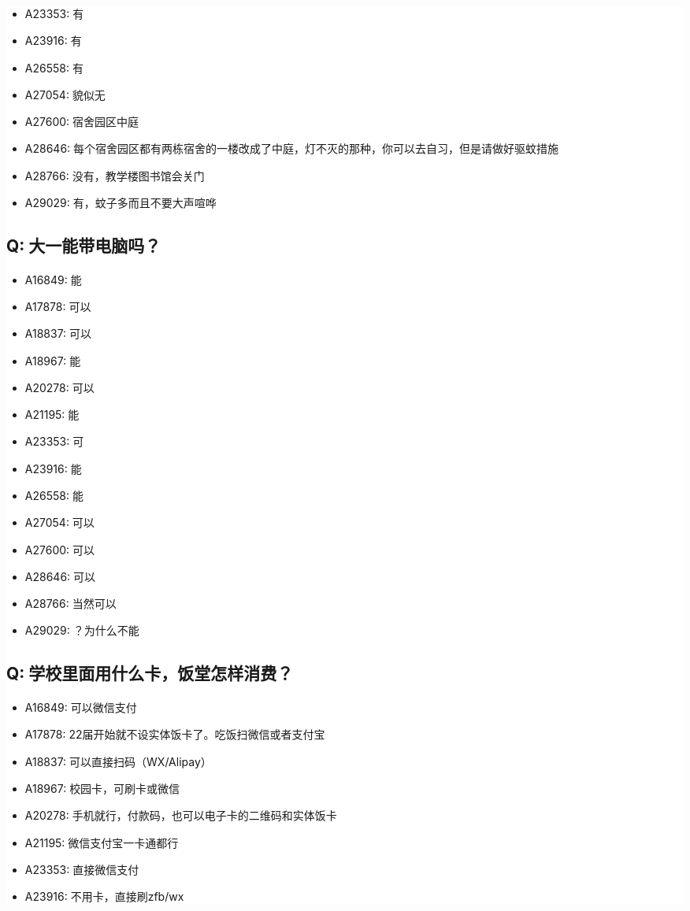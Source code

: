 - A23353: 有

- A23916: 有

- A26558: 有

- A27054: 貌似无

- A27600: 宿舍园区中庭

- A28646: 每个宿舍园区都有两栋宿舍的一楼改成了中庭，灯不灭的那种，你可以去自习，但是请做好驱蚊措施

- A28766: 没有，教学楼图书馆会关门

- A29029: 有，蚊子多而且不要大声喧哗

## Q: 大一能带电脑吗？

- A16849: 能

- A17878: 可以

- A18837: 可以

- A18967: 能

- A20278: 可以

- A21195: 能

- A23353: 可

- A23916: 能

- A26558: 能

- A27054: 可以

- A27600: 可以

- A28646: 可以

- A28766: 当然可以

- A29029: ？为什么不能

## Q: 学校里面用什么卡，饭堂怎样消费？

- A16849: 可以微信支付

- A17878: 22届开始就不设实体饭卡了。吃饭扫微信或者支付宝

- A18837: 可以直接扫码（WX/Alipay）

- A18967: 校园卡，可刷卡或微信

- A20278: 手机就行，付款码，也可以电子卡的二维码和实体饭卡

- A21195: 微信支付宝一卡通都行

- A23353: 直接微信支付

- A23916: 不用卡，直接刷zfb/wx
